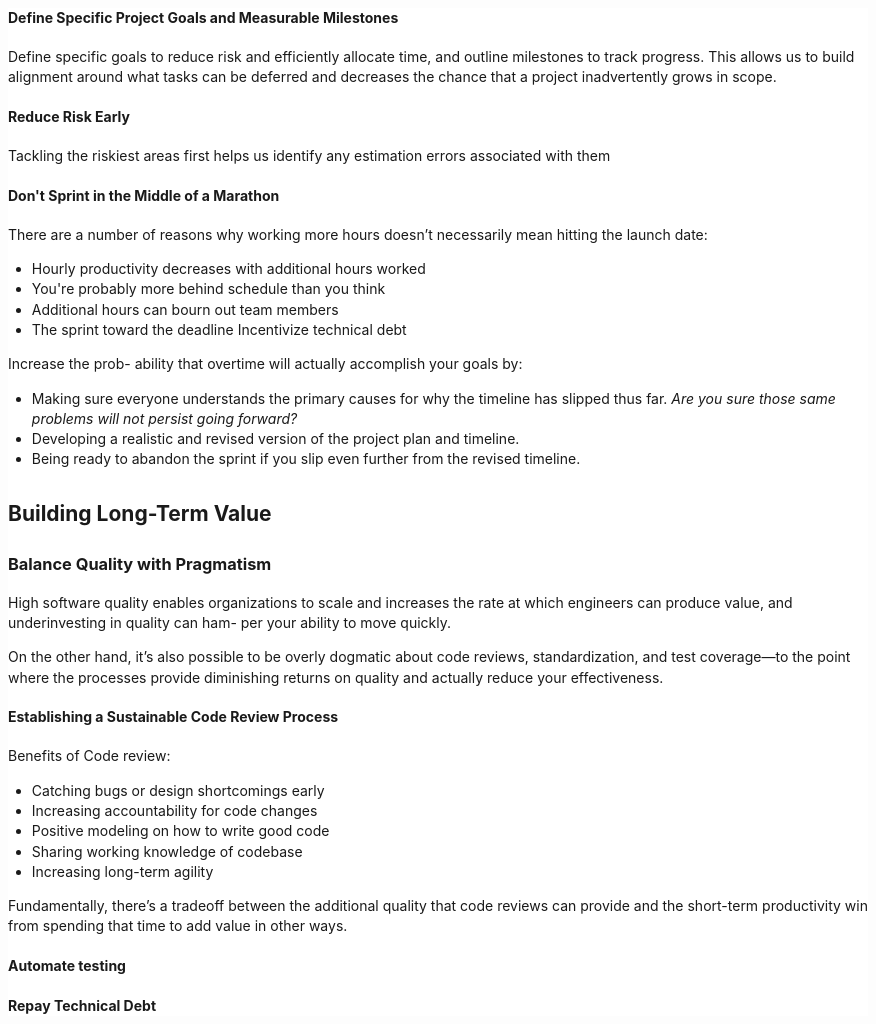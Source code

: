 #### Define Specific Project Goals and Measurable Milestones

Define specific goals to reduce risk and efficiently allocate time, and outline milestones to track progress. This allows us to build alignment around what tasks can be deferred and decreases the chance that a project inadvertently grows in scope.

#### Reduce Risk Early

Tackling the riskiest areas first helps us identify any estimation errors associated with them

#### Don't Sprint in the Middle of a Marathon

There are a number of reasons why working more hours doesn’t necessarily mean hitting the launch date:

- Hourly productivity decreases with additional hours worked
- You're probably more behind schedule than you think
- Additional hours can bourn out team members
- The sprint toward the deadline Incentivize technical debt

Increase the prob- ability that overtime will actually accomplish your goals by:

- Making sure everyone understands the primary causes for why the timeline has slipped thus far. _Are you sure those same problems will not persist going forward?_
- Developing a realistic and revised version of the project plan and timeline.
- Being ready to abandon the sprint if you slip even further from the revised timeline.

## Building Long-Term Value

### Balance Quality with Pragmatism

High software quality enables organizations to scale and increases the rate at which engineers can produce value, and underinvesting in quality can ham- per your ability to move quickly.

On the other hand, it’s also possible to be overly dogmatic about code reviews, standardization, and test coverage—to the point where the processes provide diminishing returns on quality and actually reduce your effectiveness.

#### Establishing a Sustainable Code Review Process

Benefits of Code review:

- Catching bugs or design shortcomings early
- Increasing accountability for code changes
- Positive modeling on how to write good code
- Sharing working knowledge of codebase
- Increasing long-term agility

Fundamentally, there’s a tradeoff between the additional quality that code reviews can provide and the short-term productivity win from spending that time to add value in other ways.

#### Automate testing

#### Repay Technical Debt
